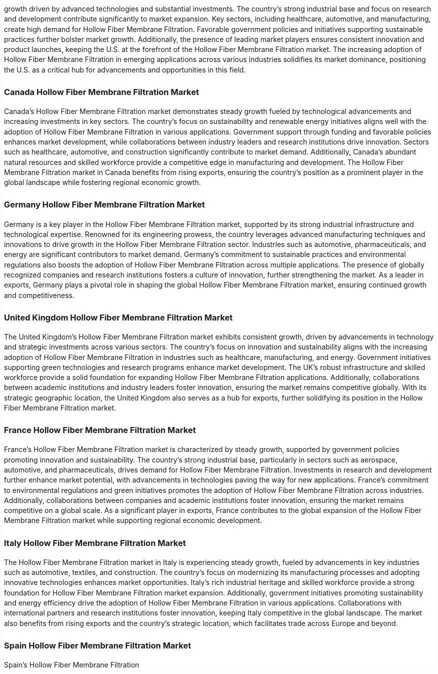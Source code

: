 growth driven by advanced technologies and substantial investments. The country&rsquo;s strong industrial base and focus on research and development contribute significantly to market expansion. Key sectors, including healthcare, automotive, and manufacturing, create high demand for Hollow Fiber Membrane Filtration. Favorable government policies and initiatives supporting sustainable practices further bolster market growth. Additionally, the presence of leading market players ensures consistent innovation and product launches, keeping the U.S. at the forefront of the Hollow Fiber Membrane Filtration market. The increasing adoption of Hollow Fiber Membrane Filtration in emerging applications across various industries solidifies its market dominance, positioning the U.S. as a critical hub for advancements and opportunities in this field.</p><h3>Canada Hollow Fiber Membrane Filtration Market</h3><p>Canada&rsquo;s Hollow Fiber Membrane Filtration market demonstrates steady growth fueled by technological advancements and increasing investments in key sectors. The country&rsquo;s focus on sustainability and renewable energy initiatives aligns well with the adoption of Hollow Fiber Membrane Filtration in various applications. Government support through funding and favorable policies enhances market development, while collaborations between industry leaders and research institutions drive innovation. Sectors such as healthcare, automotive, and construction significantly contribute to market demand. Additionally, Canada&rsquo;s abundant natural resources and skilled workforce provide a competitive edge in manufacturing and development. The Hollow Fiber Membrane Filtration market in Canada benefits from rising exports, ensuring the country&rsquo;s position as a prominent player in the global landscape while fostering regional economic growth.</p><h3>Germany Hollow Fiber Membrane Filtration Market</h3><p>Germany is a key player in the Hollow Fiber Membrane Filtration market, supported by its strong industrial infrastructure and technological expertise. Renowned for its engineering prowess, the country leverages advanced manufacturing techniques and innovations to drive growth in the Hollow Fiber Membrane Filtration sector. Industries such as automotive, pharmaceuticals, and energy are significant contributors to market demand. Germany&rsquo;s commitment to sustainable practices and environmental regulations also boosts the adoption of Hollow Fiber Membrane Filtration across multiple applications. The presence of globally recognized companies and research institutions fosters a culture of innovation, further strengthening the market. As a leader in exports, Germany plays a pivotal role in shaping the global Hollow Fiber Membrane Filtration market, ensuring continued growth and competitiveness.</p><h3>United Kingdom Hollow Fiber Membrane Filtration Market</h3><p>The United Kingdom&rsquo;s Hollow Fiber Membrane Filtration market exhibits consistent growth, driven by advancements in technology and strategic investments across various sectors. The country&rsquo;s focus on innovation and sustainability aligns with the increasing adoption of Hollow Fiber Membrane Filtration in industries such as healthcare, manufacturing, and energy. Government initiatives supporting green technologies and research programs enhance market development. The UK&rsquo;s robust infrastructure and skilled workforce provide a solid foundation for expanding Hollow Fiber Membrane Filtration applications. Additionally, collaborations between academic institutions and industry leaders foster innovation, ensuring the market remains competitive globally. With its strategic geographic location, the United Kingdom also serves as a hub for exports, further solidifying its position in the Hollow Fiber Membrane Filtration market.</p><h3>France Hollow Fiber Membrane Filtration Market</h3><p>France&rsquo;s Hollow Fiber Membrane Filtration market is characterized by steady growth, supported by government policies promoting innovation and sustainability. The country&rsquo;s strong industrial base, particularly in sectors such as aerospace, automotive, and pharmaceuticals, drives demand for Hollow Fiber Membrane Filtration. Investments in research and development further enhance market potential, with advancements in technologies paving the way for new applications. France&rsquo;s commitment to environmental regulations and green initiatives promotes the adoption of Hollow Fiber Membrane Filtration across industries. Additionally, collaborations between companies and academic institutions foster innovation, ensuring the market remains competitive on a global scale. As a significant player in exports, France contributes to the global expansion of the Hollow Fiber Membrane Filtration market while supporting regional economic development.</p><h3>Italy Hollow Fiber Membrane Filtration Market</h3><p>The Hollow Fiber Membrane Filtration market in Italy is experiencing steady growth, fueled by advancements in key industries such as automotive, textiles, and construction. The country&rsquo;s focus on modernizing its manufacturing processes and adopting innovative technologies enhances market opportunities. Italy&rsquo;s rich industrial heritage and skilled workforce provide a strong foundation for Hollow Fiber Membrane Filtration market expansion. Additionally, government initiatives promoting sustainability and energy efficiency drive the adoption of Hollow Fiber Membrane Filtration in various applications. Collaborations with international partners and research institutions foster innovation, keeping Italy competitive in the global landscape. The market also benefits from rising exports and the country&rsquo;s strategic location, which facilitates trade across Europe and beyond.</p><h3>Spain Hollow Fiber Membrane Filtration Market</h3><p>Spain&rsquo;s Hollow Fiber Membrane Filtration